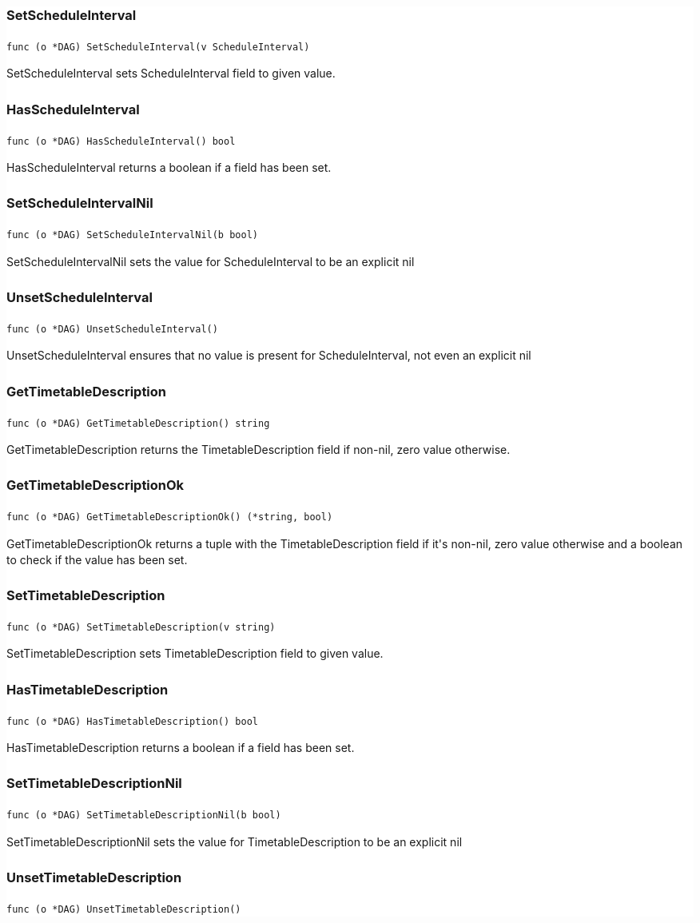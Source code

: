 ### SetScheduleInterval

`func (o *DAG) SetScheduleInterval(v ScheduleInterval)`

SetScheduleInterval sets ScheduleInterval field to given value.

### HasScheduleInterval

`func (o *DAG) HasScheduleInterval() bool`

HasScheduleInterval returns a boolean if a field has been set.

### SetScheduleIntervalNil

`func (o *DAG) SetScheduleIntervalNil(b bool)`

 SetScheduleIntervalNil sets the value for ScheduleInterval to be an explicit nil

### UnsetScheduleInterval
`func (o *DAG) UnsetScheduleInterval()`

UnsetScheduleInterval ensures that no value is present for ScheduleInterval, not even an explicit nil
### GetTimetableDescription

`func (o *DAG) GetTimetableDescription() string`

GetTimetableDescription returns the TimetableDescription field if non-nil, zero value otherwise.

### GetTimetableDescriptionOk

`func (o *DAG) GetTimetableDescriptionOk() (*string, bool)`

GetTimetableDescriptionOk returns a tuple with the TimetableDescription field if it's non-nil, zero value otherwise
and a boolean to check if the value has been set.

### SetTimetableDescription

`func (o *DAG) SetTimetableDescription(v string)`

SetTimetableDescription sets TimetableDescription field to given value.

### HasTimetableDescription

`func (o *DAG) HasTimetableDescription() bool`

HasTimetableDescription returns a boolean if a field has been set.

### SetTimetableDescriptionNil

`func (o *DAG) SetTimetableDescriptionNil(b bool)`

 SetTimetableDescriptionNil sets the value for TimetableDescription to be an explicit nil

### UnsetTimetableDescription
`func (o *DAG) UnsetTimetableDescription()`
